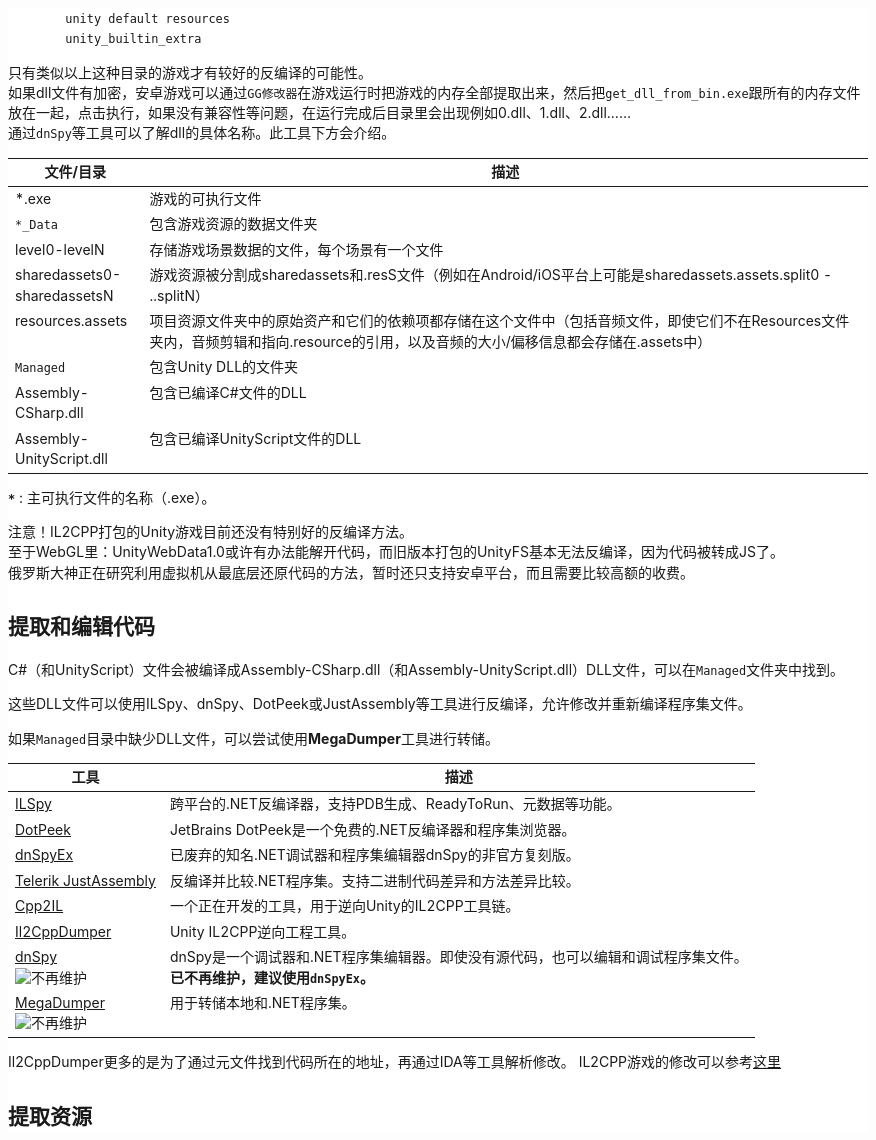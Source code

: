 ```
        unity default resources
        unity_builtin_extra
```
只有类似以上这种目录的游戏才有较好的反编译的可能性。<br>
如果dll文件有加密，安卓游戏可以通过`GG修改器`在游戏运行时把游戏的内存全部提取出来，然后把`get_dll_from_bin.exe`跟所有的内存文件放在一起，点击执行，如果没有兼容性等问题，在运行完成后目录里会出现例如0.dll、1.dll、2.dll……<br>
通过`dnSpy`等工具可以了解dll的具体名称。此工具下方会介绍。<br>

文件/目录 | 描述
--- | ---
*.exe | 游戏的可执行文件
`*_Data` | 包含游戏资源的数据文件夹
level0-levelN | 存储游戏场景数据的文件，每个场景有一个文件
sharedassets0-sharedassetsN | 游戏资源被分割成sharedassets和.resS文件（例如在Android/iOS平台上可能是sharedassets.assets.split0 - ..splitN）
resources.assets | 项目资源文件夹中的原始资产和它们的依赖项都存储在这个文件中（包括音频文件，即使它们不在Resources文件夹内，音频剪辑和指向.resource的引用，以及音频的大小/偏移信息都会存储在.assets中）
`Managed` | 包含Unity DLL的文件夹
Assembly-CSharp.dll | 包含已编译C#文件的DLL
Assembly-UnityScript.dll | 包含已编译UnityScript文件的DLL

**`*`** : 主可执行文件的名称（.exe）。

注意！IL2CPP打包的Unity游戏目前还没有特别好的反编译方法。<br>
至于WebGL里：UnityWebData1.0或许有办法能解开代码，而旧版本打包的UnityFS基本无法反编译，因为代码被转成JS了。<br>
俄罗斯大神正在研究利用虚拟机从最底层还原代码的方法，暂时还只支持安卓平台，而且需要比较高额的收费。<br>

## 提取和编辑代码

C#（和UnityScript）文件会被编译成Assembly-CSharp.dll（和Assembly-UnityScript.dll）DLL文件，可以在`Managed`文件夹中找到。

这些DLL文件可以使用ILSpy、dnSpy、DotPeek或JustAssembly等工具进行反编译，允许修改并重新编译程序集文件。

如果`Managed`目录中缺少DLL文件，可以尝试使用**MegaDumper**工具进行转储。

工具 | 描述
--- | ---
[ILSpy](https://github.com/icsharpcode/ILSpy) | 跨平台的.NET反编译器，支持PDB生成、ReadyToRun、元数据等功能。
[DotPeek](https://www.jetbrains.com/decompiler/) | JetBrains DotPeek是一个免费的.NET反编译器和程序集浏览器。
[dnSpyEx](https://github.com/dnSpyEx/dnSpy) | 已废弃的知名.NET调试器和程序集编辑器dnSpy的非官方复刻版。
[Telerik JustAssembly](https://www.telerik.com/justassembly) | 反编译并比较.NET程序集。支持二进制代码差异和方法差异比较。
[Cpp2IL](https://github.com/SamboyCoding/Cpp2IL) | 一个正在开发的工具，用于逆向Unity的IL2CPP工具链。
[Il2CppDumper](https://github.com/Perfare/Il2CppDumper) | Unity IL2CPP逆向工程工具。
[dnSpy](https://github.com/dnSpy/dnSpy) <br/> ![不再维护](https://img.shields.io/badge/No%20Longer%20Maintained-red.svg) | dnSpy是一个调试器和.NET程序集编辑器。即使没有源代码，也可以编辑和调试程序集文件。<br/> **已不再维护，建议使用``dnSpyEx``。**
[MegaDumper](https://github.com/CodeCracker-Tools/MegaDumper)  <br/> ![不再维护](https://img.shields.io/badge/No%20Longer%20Maintained-red.svg) | 用于转储本地和.NET程序集。

Il2CppDumper更多的是为了通过元文件找到代码所在的地址，再通过IDA等工具解析修改。
IL2CPP游戏的修改可以参考[这里](https://www.52pojie.cn/thread-618515-1-1.html)

## 提取资源

